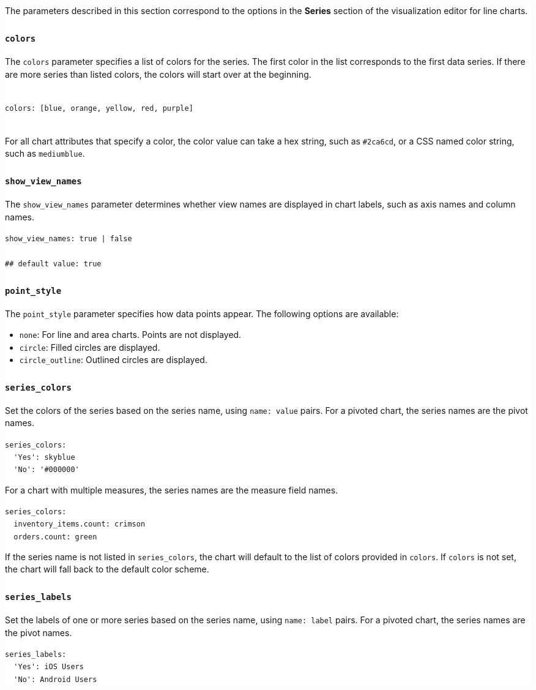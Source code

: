 The parameters described in this section correspond to the options in the **Series** section of the visualization editor for line charts.
### `colors`
The `colors` parameter specifies a list of colors for the series. The first color in the list corresponds to the first data series. If there are more series than listed colors, the colors will start over at the beginning.
```

colors: [blue, orange, yellow, red, purple]


```

For all chart attributes that specify a color, the color value can take a hex string, such as `#2ca6cd`, or a CSS named color string, such as `mediumblue`.
### `show_view_names`
The `show_view_names` parameter determines whether view names are displayed in chart labels, such as axis names and column names.
```
show_view_names: true | false

## default value: true

```

### `point_style`
The `point_style` parameter specifies how data points appear. The following options are available:
  * `none`: For line and area charts. Points are not displayed.
  * `circle`: Filled circles are displayed.
  * `circle_outline`: Outlined circles are displayed.


### `series_colors`
Set the colors of the series based on the series name, using `name: value` pairs.
For a pivoted chart, the series names are the pivot names.
```
series_colors:
  'Yes': skyblue
  'No': '#000000'

```

For a chart with multiple measures, the series names are the measure field names.
```
series_colors:
  inventory_items.count: crimson
  orders.count: green

```

If the series name is not listed in `series_colors`, the chart will default to the list of colors provided in `colors`. If `colors` is not set, the chart will fall back to the default color scheme.
### `series_labels`
Set the labels of one or more series based on the series name, using `name: label` pairs.
For a pivoted chart, the series names are the pivot names.
```
series_labels:
  'Yes': iOS Users
  'No': Android Users

```
